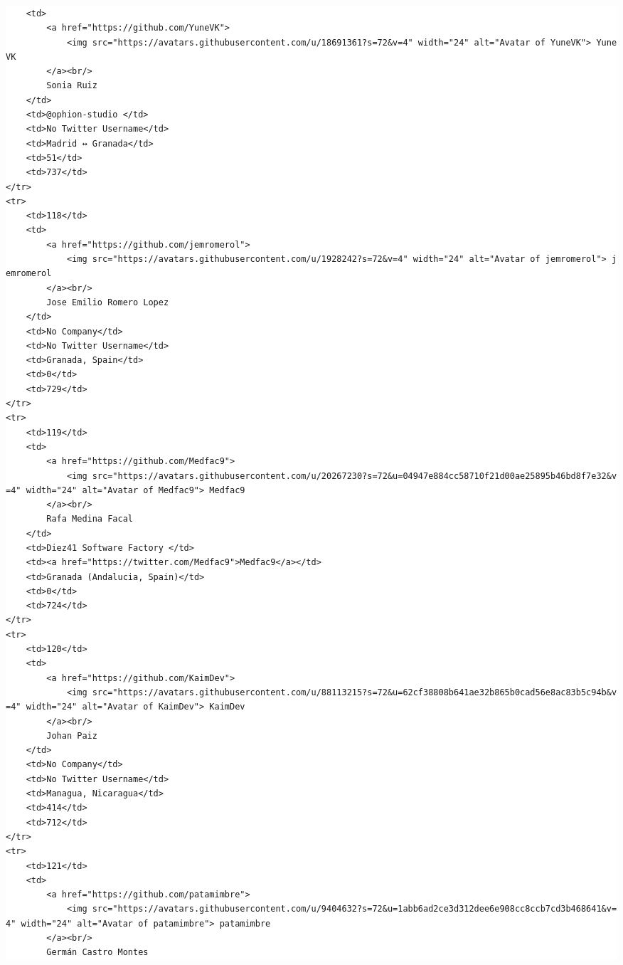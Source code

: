 		<td>
			<a href="https://github.com/YuneVK">
				<img src="https://avatars.githubusercontent.com/u/18691361?s=72&v=4" width="24" alt="Avatar of YuneVK"> YuneVK
			</a><br/>
			Sonia Ruiz
		</td>
		<td>@ophion-studio </td>
		<td>No Twitter Username</td>
		<td>Madrid ↔️ Granada</td>
		<td>51</td>
		<td>737</td>
	</tr>
	<tr>
		<td>118</td>
		<td>
			<a href="https://github.com/jemromerol">
				<img src="https://avatars.githubusercontent.com/u/1928242?s=72&v=4" width="24" alt="Avatar of jemromerol"> jemromerol
			</a><br/>
			Jose Emilio Romero Lopez
		</td>
		<td>No Company</td>
		<td>No Twitter Username</td>
		<td>Granada, Spain</td>
		<td>0</td>
		<td>729</td>
	</tr>
	<tr>
		<td>119</td>
		<td>
			<a href="https://github.com/Medfac9">
				<img src="https://avatars.githubusercontent.com/u/20267230?s=72&u=04947e884cc58710f21d00ae25895b46bd8f7e32&v=4" width="24" alt="Avatar of Medfac9"> Medfac9
			</a><br/>
			Rafa Medina Facal
		</td>
		<td>Diez41 Software Factory </td>
		<td><a href="https://twitter.com/Medfac9">Medfac9</a></td>
		<td>Granada (Andalucia, Spain)</td>
		<td>0</td>
		<td>724</td>
	</tr>
	<tr>
		<td>120</td>
		<td>
			<a href="https://github.com/KaimDev">
				<img src="https://avatars.githubusercontent.com/u/88113215?s=72&u=62cf38808b641ae32b865b0cad56e8ac83b5c94b&v=4" width="24" alt="Avatar of KaimDev"> KaimDev
			</a><br/>
			Johan Paiz
		</td>
		<td>No Company</td>
		<td>No Twitter Username</td>
		<td>Managua, Nicaragua</td>
		<td>414</td>
		<td>712</td>
	</tr>
	<tr>
		<td>121</td>
		<td>
			<a href="https://github.com/patamimbre">
				<img src="https://avatars.githubusercontent.com/u/9404632?s=72&u=1abb6ad2ce3d312dee6e908cc8ccb7cd3b468641&v=4" width="24" alt="Avatar of patamimbre"> patamimbre
			</a><br/>
			Germán Castro Montes